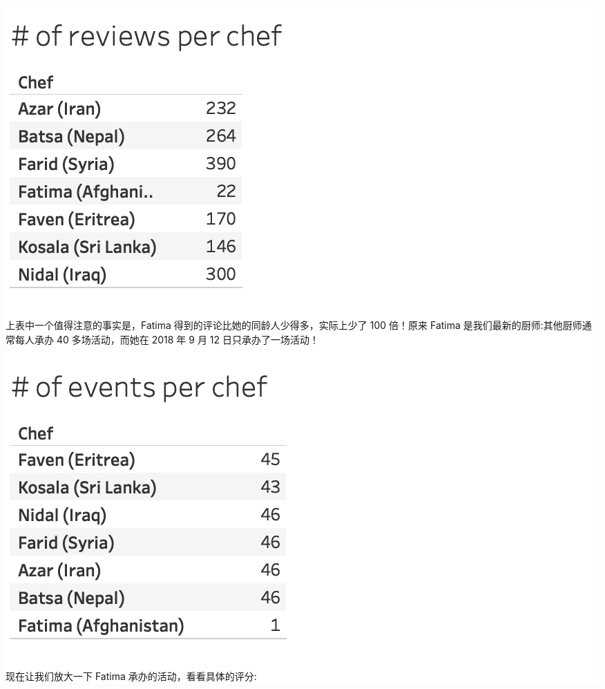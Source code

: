 ![](img/68752aa559c4e0c85791602dd6995dc1.png)

上表中一个值得注意的事实是，Fatima 得到的评论比她的同龄人少得多，实际上少了 100 倍！原来 Fatima 是我们最新的厨师:其他厨师通常每人承办 40 多场活动，而她在 2018 年 9 月 12 日只承办了一场活动！

![](img/bf12de241fef8d5cd6a24e6ae37bdf8c.png)

现在让我们放大一下 Fatima 承办的活动，看看具体的评分:
